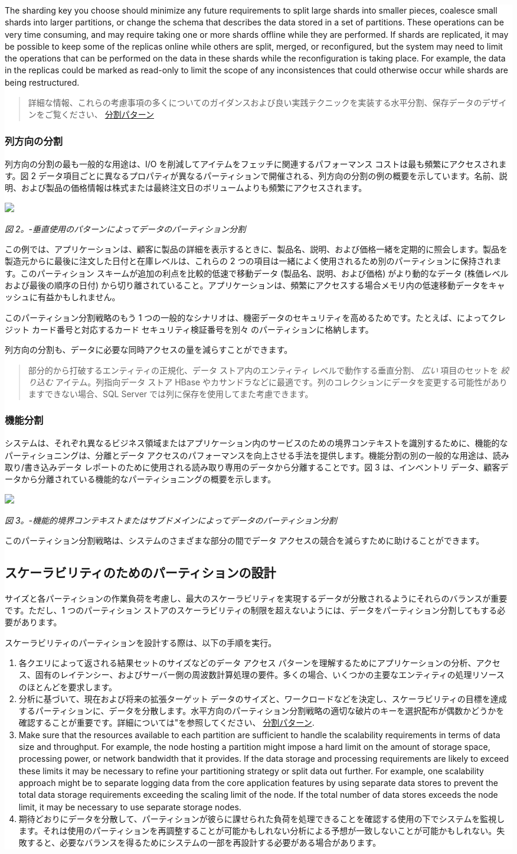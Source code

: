 The sharding key you choose should minimize any future requirements to split large shards into smaller pieces, coalesce small shards into larger partitions, or change the schema that describes the data stored in a set of partitions. These operations can be very time consuming, and may require taking one or more shards offline while they are performed. If shards are replicated, it may be possible to keep some of the replicas online while others are split, merged, or reconfigured, but the system may need to limit the operations that can be performed on the data in these shards while the reconfiguration is taking place. For example, the data in the replicas could be marked as read-only to limit the scope of any inconsistences that could otherwise occur while shards are being restructured.

> 詳細な情報、これらの考慮事項の多くについてのガイダンスおよび良い実践テクニックを実装する水平分割、保存データのデザインをご覧ください、 [分割パターン](http://aka.ms/Sharding-Pattern)

### 列方向の分割

列方向の分割の最も一般的な用途は、I/O を削減してアイテムをフェッチに関連するパフォーマンス コストは最も頻繁にアクセスされます。図 2 データ項目ごとに異なるプロパティが異なるパーティションで開催される、列方向の分割の例の概要を示しています。名前、説明、および製品の価格情報は株式または最終注文日のボリュームよりも頻繁にアクセスされます。

![](media/best-practices-data-partitioning/DataPartitioning02.png)

_図 2。-垂直使用のパターンによってデータのパーティション分割_

この例では、アプリケーションは、顧客に製品の詳細を表示するときに、製品名、説明、および価格一緒を定期的に照会します。製品を製造元からに最後に注文した日付と在庫レベルは、これらの 2 つの項目は一緒によく使用されるため別のパーティションに保持されます。このパーティション スキームが追加の利点を比較的低速で移動データ (製品名、説明、および価格) がより動的なデータ (株価レベルおよび最後の順序の日付) から切り離されていること。アプリケーションは、頻繁にアクセスする場合メモリ内の低速移動データをキャッシュに有益かもしれません。

このパーティション分割戦略のもう 1 つの一般的なシナリオは、機密データのセキュリティを高めるためです。たとえば、によってクレジット カード番号と対応するカード セキュリティ検証番号を別々 のパーティションに格納します。

列方向の分割も、データに必要な同時アクセスの量を減らすことができます。

> 部分的から打破するエンティティの正規化、データ ストア内のエンティティ レベルで動作する垂直分割、 _広い_ 項目のセットを _絞り込む_ アイテム。列指向データ ストア HBase やカサンドラなどに最適です。列のコレクションにデータを変更する可能性がありますできない場合、SQL Server では列に保存を使用してまた考慮できます。

### 機能分割

システムは、それぞれ異なるビジネス領域またはアプリケーション内のサービスのための境界コンテキストを識別するために、機能的なパーティショニングは、分離とデータ アクセスのパフォーマンスを向上させる手法を提供します。機能分割の別の一般的な用途は、読み取り/書き込みデータ レポートのために使用される読み取り専用のデータから分離することです。図 3 は、インベントリ データ、顧客データから分離されている機能的なパーティショニングの概要を示します。

![](media/best-practices-data-partitioning/DataPartitioning03.png)

_図 3。-機能的境界コンテキストまたはサブドメインによってデータのパーティション分割_

このパーティション分割戦略は、システムのさまざまな部分の間でデータ アクセスの競合を減らすために助けることができます。

## スケーラビリティのためのパーティションの設計

サイズと各パーティションの作業負荷を考慮し、最大のスケーラビリティを実現するデータが分散されるようにそれらのバランスが重要です。ただし、1 つのパーティション ストアのスケーラビリティの制限を超えないようには、データをパーティション分割してもする必要があります。

スケーラビリティのパーティションを設計する際は、以下の手順を実行。

1. 各クエリによって返される結果セットのサイズなどのデータ アクセス パターンを理解するためにアプリケーションの分析、アクセス、固有のレイテンシー、およびサーバー側の周波数計算処理の要件。多くの場合、いくつかの主要なエンティティの処理リソースのほとんどを要求します。
2. 分析に基づいて、現在および将来の拡張ターゲット データのサイズと、ワークロードなどを決定し、スケーラビリティの目標を達成するパーティションに、データを分散します。水平方向のパーティション分割戦略の適切な破片のキーを選択配布が偶数かどうかを確認することが重要です。詳細については"を参照してください、 [分割パターン](http://aka.ms/Sharding-Pattern).
3. Make sure that the resources available to each partition are sufficient to handle the scalability requirements in terms of data size and throughput. For example, the node hosting a partition might impose a hard limit on the amount of storage space, processing power, or network bandwidth that it provides. If the data storage and processing requirements are likely to exceed these limits it may be necessary to refine your partitioning strategy or split data out further. For example, one scalability approach might be to separate logging data from the core application features by using separate data stores to prevent the total data storage requirements exceeding the scaling limit of the node. If the total number of data stores exceeds the node limit, it may be necessary to use separate storage nodes.
4. 期待どおりにデータを分散して、パーティションが彼らに課せられた負荷を処理できることを確認する使用の下でシステムを監視します。それは使用のパーティションを再調整することが可能かもしれない分析による予想が一致しないことが可能かもしれない。失敗すると、必要なバランスを得るためにシステムの一部を再設計する必要がある場合があります。
